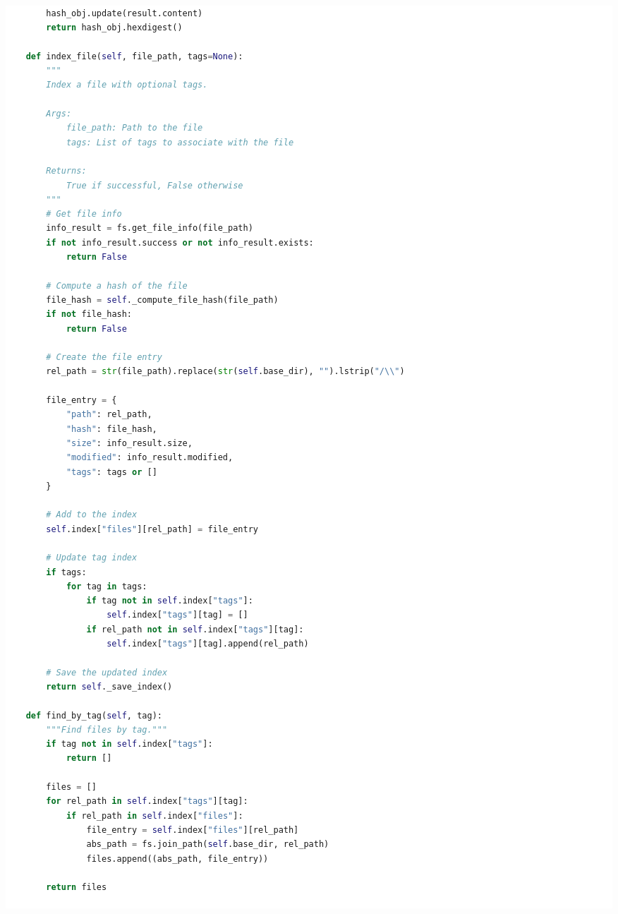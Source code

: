 ```python
        hash_obj.update(result.content)
        return hash_obj.hexdigest()
    
    def index_file(self, file_path, tags=None):
        """
        Index a file with optional tags.
        
        Args:
            file_path: Path to the file
            tags: List of tags to associate with the file
        
        Returns:
            True if successful, False otherwise
        """
        # Get file info
        info_result = fs.get_file_info(file_path)
        if not info_result.success or not info_result.exists:
            return False
        
        # Compute a hash of the file
        file_hash = self._compute_file_hash(file_path)
        if not file_hash:
            return False
        
        # Create the file entry
        rel_path = str(file_path).replace(str(self.base_dir), "").lstrip("/\\")
        
        file_entry = {
            "path": rel_path,
            "hash": file_hash,
            "size": info_result.size,
            "modified": info_result.modified,
            "tags": tags or []
        }
        
        # Add to the index
        self.index["files"][rel_path] = file_entry
        
        # Update tag index
        if tags:
            for tag in tags:
                if tag not in self.index["tags"]:
                    self.index["tags"][tag] = []
                if rel_path not in self.index["tags"][tag]:
                    self.index["tags"][tag].append(rel_path)
        
        # Save the updated index
        return self._save_index()
    
    def find_by_tag(self, tag):
        """Find files by tag."""
        if tag not in self.index["tags"]:
            return []
        
        files = []
        for rel_path in self.index["tags"][tag]:
            if rel_path in self.index["files"]:
                file_entry = self.index["files"][rel_path]
                abs_path = fs.join_path(self.base_dir, rel_path)
                files.append((abs_path, file_entry))
        
        return files
    
```